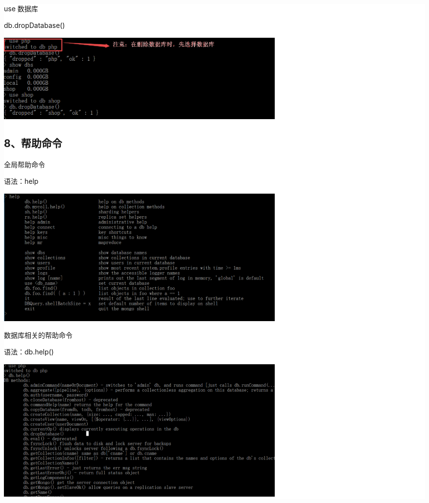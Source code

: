 use  数据库

db.dropDatabase()

![](Aspose.Words.1a0bf1c1-8f66-45b3-aa3f-ca7837936eb7.022.png)
## <a name="_toc451356822"></a><a name="_toc476842593"></a><a name="_toc484877609"></a><a name="_toc531708803"></a>**8、帮助命令**
全局帮助命令

语法：help

![](Aspose.Words.1a0bf1c1-8f66-45b3-aa3f-ca7837936eb7.023.png)

数据库相关的帮助命令

语法：db.help()

![](Aspose.Words.1a0bf1c1-8f66-45b3-aa3f-ca7837936eb7.024.png)
